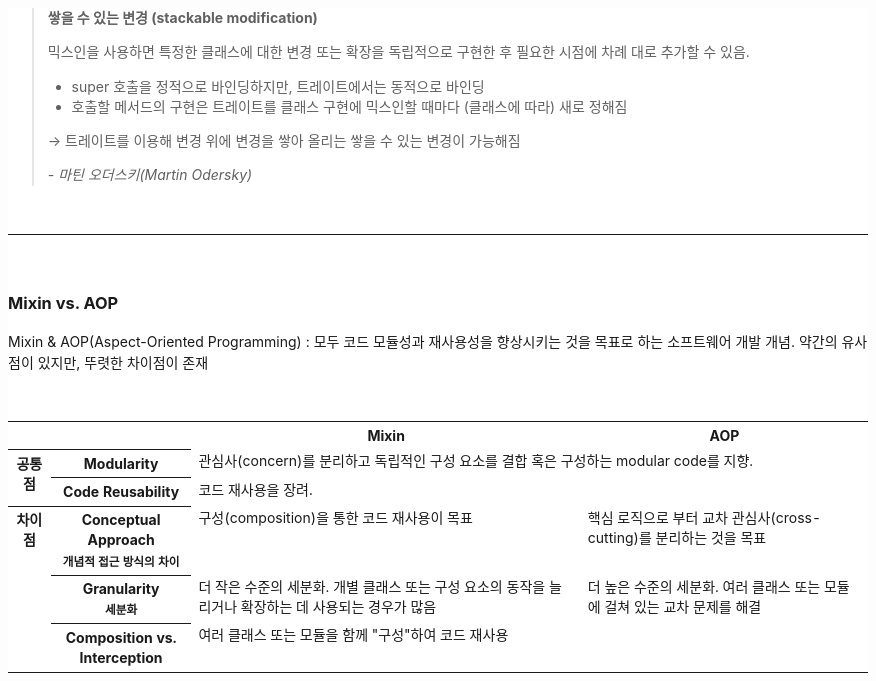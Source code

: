 > **쌓을 수 있는 변경 (stackable modification)**
> 
> 믹스인을 사용하면 특정한 클래스에 대한 변경 또는 확장을 독립적으로 구현한 후 필요한 시점에 차례 대로 추가할 수 있음.
> 
> - super 호출을 정적으로 바인딩하지만, 트레이트에서는 동적으로 바인딩
> - 호출할 메서드의 구현은 트레이트를 클래스 구현에 믹스인할 때마다 (클래스에 따라) 새로 정해짐
> 
> → 트레이트를 이용해 변경 위에 변경을 쌓아 올리는 쌓을 수 있는 변경이 가능해짐
> 
> _- 마틴 오더스키(Martin Odersky)_


<br/>

---

<br/>

### Mixin vs. AOP

Mixin & AOP(Aspect-Oriented Programming)
: 모두 코드 모듈성과 재사용성을 향상시키는 것을 목표로 하는 소프트웨어 개발 개념. 약간의 유사점이 있지만, 뚜렷한 차이점이 존재

<br/>

<table>
<tr>
<th colspan="2"></th><th>Mixin</th><th>AOP</th>
</tr>
<tr>
<th rowspan="2">공통점</th>
<th>Modularity</th>
<td colspan="2">
관심사(concern)를 분리하고 독립적인 구성 요소를 결합 혹은 구성하는 modular code를 지향.
</td>
</tr>
<tr>
<th>Code Reusability</th>
<td colspan="2">
코드 재사용을 장려.
</td>
</tr>
<tr>
<th rowspan="4">차이점</th>
<th>Conceptual Approach <small><br/>개념적 접근 방식의 차이</small></th>
<td>
구성(composition)을 통한 코드 재사용이 목표
</td>
<td>
핵심 로직으로 부터 교차 관심사(cross-cutting)를 분리하는 것을 목표
</td>
</tr>
<tr>
<th>Granularity <small><br/>세분화</small></th>
<td>
더 작은 수준의 세분화. 개별 클래스 또는 구성 요소의 동작을 늘리거나 확장하는 데 사용되는 경우가 많음
</td>
<td>
더 높은 수준의 세분화. 여러 클래스 또는 모듈에 걸쳐 있는 교차 문제를 해결
</td>
</tr>
<tr>
<th>Composition vs. Interception</th>
<td>
여러 클래스 또는 모듈을 함께 "구성"하여 코드 재사용
</td>